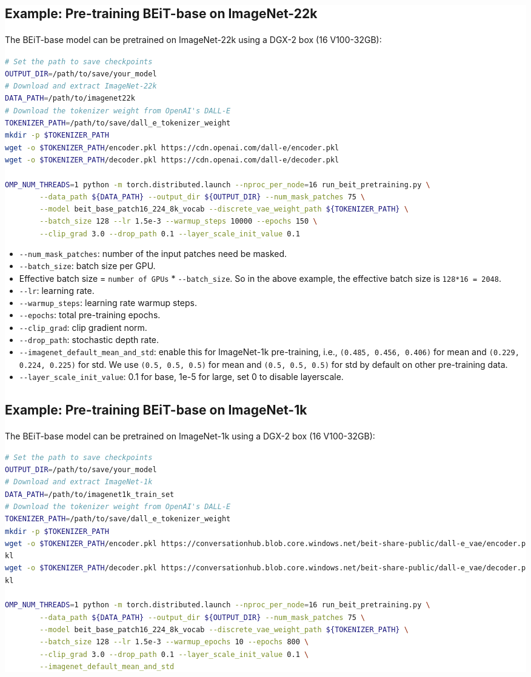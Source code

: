 
## Example: Pre-training BEiT-base on ImageNet-22k

The BEiT-base model can be pretrained on ImageNet-22k using a DGX-2 box (16 V100-32GB):

```bash
# Set the path to save checkpoints
OUTPUT_DIR=/path/to/save/your_model
# Download and extract ImageNet-22k
DATA_PATH=/path/to/imagenet22k
# Download the tokenizer weight from OpenAI's DALL-E
TOKENIZER_PATH=/path/to/save/dall_e_tokenizer_weight
mkdir -p $TOKENIZER_PATH
wget -o $TOKENIZER_PATH/encoder.pkl https://cdn.openai.com/dall-e/encoder.pkl
wget -o $TOKENIZER_PATH/decoder.pkl https://cdn.openai.com/dall-e/decoder.pkl

OMP_NUM_THREADS=1 python -m torch.distributed.launch --nproc_per_node=16 run_beit_pretraining.py \
        --data_path ${DATA_PATH} --output_dir ${OUTPUT_DIR} --num_mask_patches 75 \
        --model beit_base_patch16_224_8k_vocab --discrete_vae_weight_path ${TOKENIZER_PATH} \
        --batch_size 128 --lr 1.5e-3 --warmup_steps 10000 --epochs 150 \
        --clip_grad 3.0 --drop_path 0.1 --layer_scale_init_value 0.1
```
- `--num_mask_patches`: number of the input patches need be masked.
- `--batch_size`: batch size per GPU.
- Effective batch size = `number of GPUs` * `--batch_size`. So in the above example, the effective batch size is `128*16 = 2048`.
- `--lr`: learning rate.
- `--warmup_steps`: learning rate warmup steps.
- `--epochs`: total pre-training epochs.
- `--clip_grad`: clip gradient norm.
- `--drop_path`: stochastic depth rate.
- `--imagenet_default_mean_and_std`: enable this for ImageNet-1k pre-training, i.e., `(0.485, 0.456, 0.406)` for mean and `(0.229, 0.224, 0.225)` for std. We use `(0.5, 0.5, 0.5)` for mean and `(0.5, 0.5, 0.5)` for std by default on other pre-training data.
- `--layer_scale_init_value`: 0.1 for base, 1e-5 for large, set 0 to disable layerscale.

## Example: Pre-training BEiT-base on ImageNet-1k

The BEiT-base model can be pretrained on ImageNet-1k using a DGX-2 box (16 V100-32GB):
```bash
# Set the path to save checkpoints
OUTPUT_DIR=/path/to/save/your_model
# Download and extract ImageNet-1k
DATA_PATH=/path/to/imagenet1k_train_set
# Download the tokenizer weight from OpenAI's DALL-E
TOKENIZER_PATH=/path/to/save/dall_e_tokenizer_weight
mkdir -p $TOKENIZER_PATH
wget -o $TOKENIZER_PATH/encoder.pkl https://conversationhub.blob.core.windows.net/beit-share-public/dall-e_vae/encoder.pkl
wget -o $TOKENIZER_PATH/decoder.pkl https://conversationhub.blob.core.windows.net/beit-share-public/dall-e_vae/decoder.pkl

OMP_NUM_THREADS=1 python -m torch.distributed.launch --nproc_per_node=16 run_beit_pretraining.py \
        --data_path ${DATA_PATH} --output_dir ${OUTPUT_DIR} --num_mask_patches 75 \
        --model beit_base_patch16_224_8k_vocab --discrete_vae_weight_path ${TOKENIZER_PATH} \
        --batch_size 128 --lr 1.5e-3 --warmup_epochs 10 --epochs 800 \
        --clip_grad 3.0 --drop_path 0.1 --layer_scale_init_value 0.1 \
        --imagenet_default_mean_and_std
```
